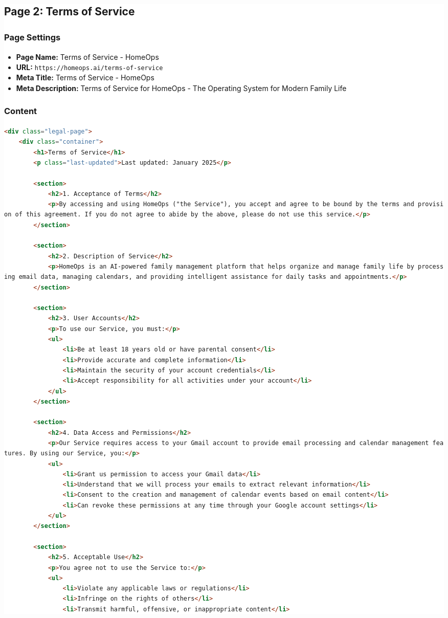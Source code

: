 
## Page 2: Terms of Service

### Page Settings
- **Page Name:** Terms of Service - HomeOps
- **URL:** `https://homeops.ai/terms-of-service`
- **Meta Title:** Terms of Service - HomeOps
- **Meta Description:** Terms of Service for HomeOps - The Operating System for Modern Family Life

### Content
```html
<div class="legal-page">
    <div class="container">
        <h1>Terms of Service</h1>
        <p class="last-updated">Last updated: January 2025</p>
        
        <section>
            <h2>1. Acceptance of Terms</h2>
            <p>By accessing and using HomeOps ("the Service"), you accept and agree to be bound by the terms and provision of this agreement. If you do not agree to abide by the above, please do not use this service.</p>
        </section>
        
        <section>
            <h2>2. Description of Service</h2>
            <p>HomeOps is an AI-powered family management platform that helps organize and manage family life by processing email data, managing calendars, and providing intelligent assistance for daily tasks and appointments.</p>
        </section>
        
        <section>
            <h2>3. User Accounts</h2>
            <p>To use our Service, you must:</p>
            <ul>
                <li>Be at least 18 years old or have parental consent</li>
                <li>Provide accurate and complete information</li>
                <li>Maintain the security of your account credentials</li>
                <li>Accept responsibility for all activities under your account</li>
            </ul>
        </section>
        
        <section>
            <h2>4. Data Access and Permissions</h2>
            <p>Our Service requires access to your Gmail account to provide email processing and calendar management features. By using our Service, you:</p>
            <ul>
                <li>Grant us permission to access your Gmail data</li>
                <li>Understand that we will process your emails to extract relevant information</li>
                <li>Consent to the creation and management of calendar events based on email content</li>
                <li>Can revoke these permissions at any time through your Google account settings</li>
            </ul>
        </section>
        
        <section>
            <h2>5. Acceptable Use</h2>
            <p>You agree not to use the Service to:</p>
            <ul>
                <li>Violate any applicable laws or regulations</li>
                <li>Infringe on the rights of others</li>
                <li>Transmit harmful, offensive, or inappropriate content</li>
```